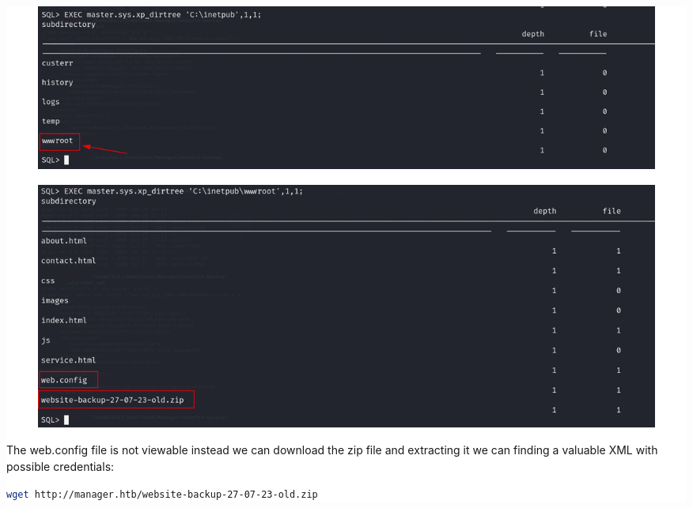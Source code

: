 <figure><img src="../../.gitbook/assets/image (324).png" alt=""><figcaption></figcaption></figure>

<figure><img src="../../.gitbook/assets/image (325).png" alt=""><figcaption></figcaption></figure>

The web.config file is not viewable instead we can download the zip file and extracting it we can finding a valuable XML with possible credentials:

```bash
wget http://manager.htb/website-backup-27-07-23-old.zip
```
